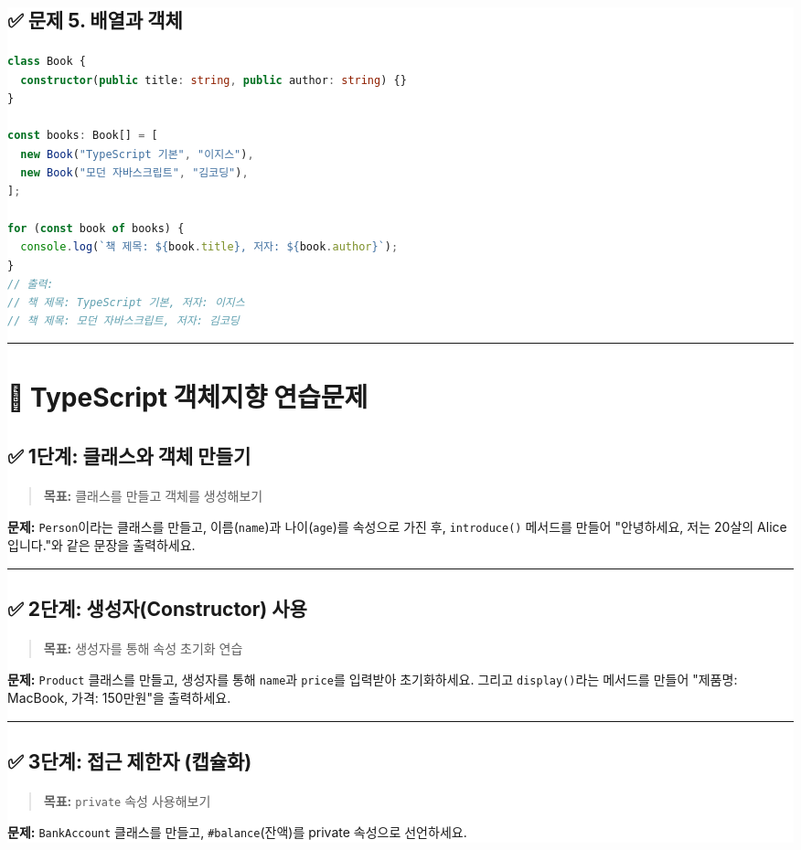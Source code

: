 
## ✅ 문제 5. 배열과 객체

```ts
class Book {
  constructor(public title: string, public author: string) {}
}

const books: Book[] = [
  new Book("TypeScript 기본", "이지스"),
  new Book("모던 자바스크립트", "김코딩"),
];

for (const book of books) {
  console.log(`책 제목: ${book.title}, 저자: ${book.author}`);
}
// 출력:
// 책 제목: TypeScript 기본, 저자: 이지스
// 책 제목: 모던 자바스크립트, 저자: 김코딩
```

---


# 🧪 TypeScript 객체지향 연습문제

## ✅ 1단계: 클래스와 객체 만들기

> **목표:** 클래스를 만들고 객체를 생성해보기

**문제:**
`Person`이라는 클래스를 만들고, 이름(`name`)과 나이(`age`)를 속성으로 가진 후, `introduce()` 메서드를 만들어 "안녕하세요, 저는 20살의 Alice입니다."와 같은 문장을 출력하세요.

---

## ✅ 2단계: 생성자(Constructor) 사용

> **목표:** 생성자를 통해 속성 초기화 연습

**문제:**
`Product` 클래스를 만들고, 생성자를 통해 `name`과 `price`를 입력받아 초기화하세요. 그리고 `display()`라는 메서드를 만들어 "제품명: MacBook, 가격: 150만원"을 출력하세요.

---

## ✅ 3단계: 접근 제한자 (캡슐화)

> **목표:** `private` 속성 사용해보기

**문제:**
`BankAccount` 클래스를 만들고, `#balance`(잔액)를 private 속성으로 선언하세요.
